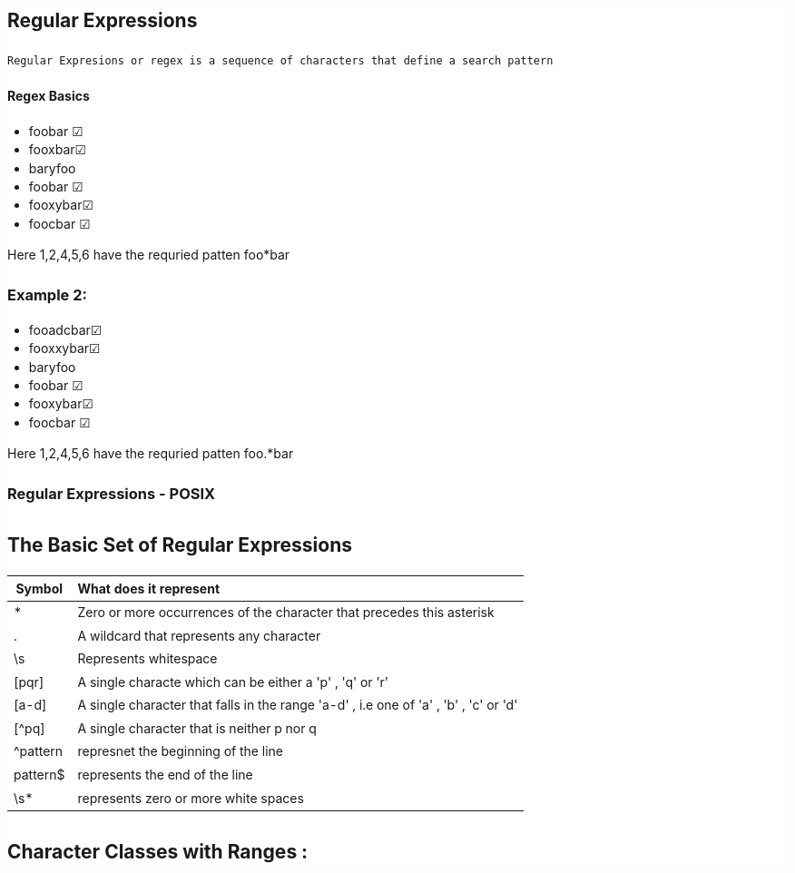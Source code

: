 ## Regular Expressions

`Regular Expresions or regex is a sequence of characters that define a search pattern`


#### Regex Basics 

* foobar &#x2611;
* fooxbar&#x2611;
* baryfoo
* foobar &#x2611;
*  fooxybar&#x2611;
*  foocbar &#x2611;

Here 1,2,4,5,6 have the requried patten foo*bar


### Example 2: 
* fooadcbar&#x2611;
* fooxxybar&#x2611;
* baryfoo 
* foobar &#x2611;
*  fooxybar&#x2611;
*  foocbar &#x2611;

Here 1,2,4,5,6 have the requried patten foo.*bar

### Regular Expressions - POSIX

## The Basic Set of Regular Expressions 
|   Symbol   |   What does it represent | 
|-----  |:---|
|    * |  Zero or more occurrences of the character that precedes this asterisk  |  
|   .  |   A wildcard that represents any character |  
|   \s |  Represents whitespace |  
|[pqr] | A single characte which can be either a  'p' , 'q' or 'r' |
| [a-d]| A single character that falls in the range 'a-d' , i.e one of 'a' , 'b' , 'c' or 'd' |
|[^pq] | A single character that is neither p nor q|
| ^pattern| represnet the beginning of the line|
|pattern$|represents the end of the line|
|\s*|represents zero or more white spaces|



## Character Classes with Ranges : 
